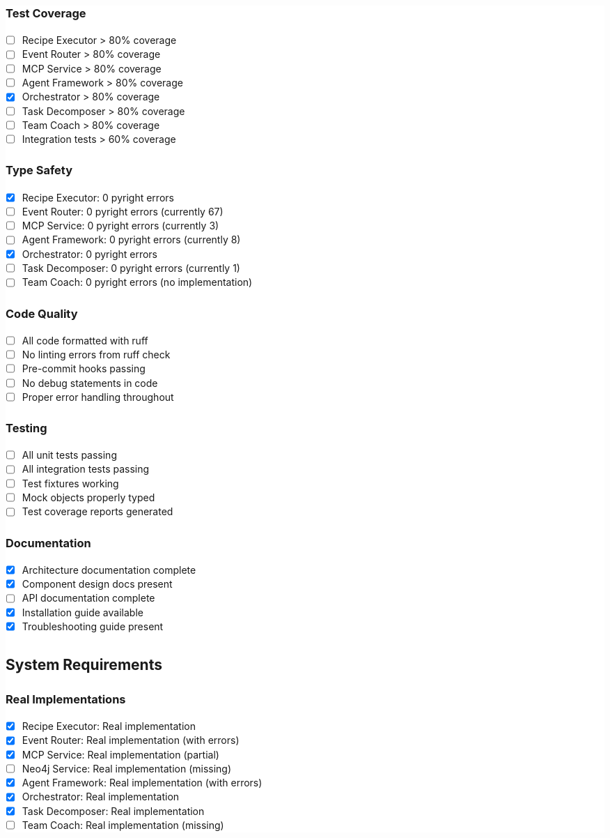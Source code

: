 ### Test Coverage
- [ ] Recipe Executor > 80% coverage
- [ ] Event Router > 80% coverage
- [ ] MCP Service > 80% coverage
- [ ] Agent Framework > 80% coverage
- [x] Orchestrator > 80% coverage
- [ ] Task Decomposer > 80% coverage
- [ ] Team Coach > 80% coverage
- [ ] Integration tests > 60% coverage

### Type Safety
- [x] Recipe Executor: 0 pyright errors
- [ ] Event Router: 0 pyright errors (currently 67)
- [ ] MCP Service: 0 pyright errors (currently 3)
- [ ] Agent Framework: 0 pyright errors (currently 8)
- [x] Orchestrator: 0 pyright errors
- [ ] Task Decomposer: 0 pyright errors (currently 1)
- [ ] Team Coach: 0 pyright errors (no implementation)

### Code Quality
- [ ] All code formatted with ruff
- [ ] No linting errors from ruff check
- [ ] Pre-commit hooks passing
- [ ] No debug statements in code
- [ ] Proper error handling throughout

### Testing
- [ ] All unit tests passing
- [ ] All integration tests passing
- [ ] Test fixtures working
- [ ] Mock objects properly typed
- [ ] Test coverage reports generated

### Documentation
- [x] Architecture documentation complete
- [x] Component design docs present
- [ ] API documentation complete
- [x] Installation guide available
- [x] Troubleshooting guide present

## System Requirements

### Real Implementations
- [x] Recipe Executor: Real implementation
- [x] Event Router: Real implementation (with errors)
- [x] MCP Service: Real implementation (partial)
- [ ] Neo4j Service: Real implementation (missing)
- [x] Agent Framework: Real implementation (with errors)
- [x] Orchestrator: Real implementation
- [x] Task Decomposer: Real implementation
- [ ] Team Coach: Real implementation (missing)
